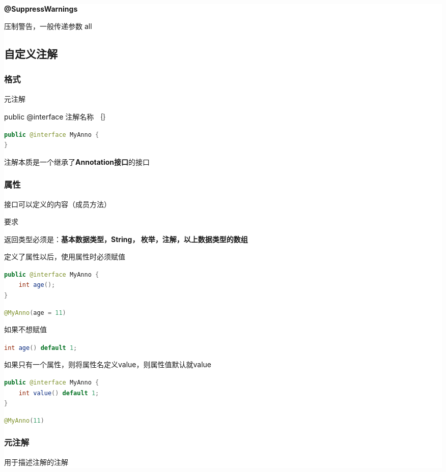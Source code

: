 **@SuppressWarnings**

压制警告，一般传递参数 all

## 自定义注解

### 格式

元注解

public @interface 注解名称 ｛｝

```java
public @interface MyAnno {
}
```

注解本质是一个继承了**Annotation接口**的接口

### 属性

接口可以定义的内容（成员方法）

要求

返回类型必须是：**基本数据类型，String， 枚举，注解，以上数据类型的数组**

定义了属性以后，使用属性时必须赋值

```java
public @interface MyAnno {
    int age();
}
```

```java
@MyAnno(age = 11)
```

如果不想赋值

```java
int age() default 1;
```

如果只有一个属性，则将属性名定义value，则属性值默认就value

```java
public @interface MyAnno {
    int value() default 1;
}
```

```java
@MyAnno(11)
```

### 元注解

用于描述注解的注解
